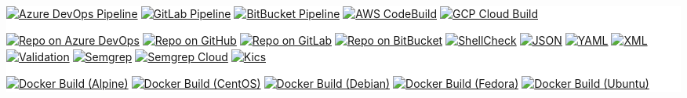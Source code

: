 
[![Azure DevOps Pipeline](https://dev.azure.com/harisekhon/GitHub/_apis/build/status/HariSekhon.DevOps-Bash-tools?branchName=master)](https://dev.azure.com/harisekhon/GitHub/_build/latest?definitionId=1&branchName=master)
[![GitLab Pipeline](https://img.shields.io/gitlab/pipeline/harisekhon/devops-bash-tools?logo=gitlab&label=GitLab%20CI)](https://gitlab.com/HariSekhon/DevOps-Bash-tools/pipelines)
[![BitBucket Pipeline](https://img.shields.io/bitbucket/pipelines/harisekhon/devops-bash-tools/master?logo=bitbucket&label=BitBucket%20CI)](https://bitbucket.org/harisekhon/devops-bash-tools/addon/pipelines/home#!/)
[![AWS CodeBuild](https://img.shields.io/badge/AWS%20CodeBuild-ready-blue?logo=amazon%20aws)](https://github.com/HariSekhon/DevOps-Bash-tools/blob/master/buildspec.yml)
[![GCP Cloud Build](https://img.shields.io/badge/GCP%20Cloud%20Build-ready-blue?logo=google%20cloud&logoColor=white)](https://github.com/HariSekhon/DevOps-Bash-tools/blob/master/cloudbuild.yaml)

[![Repo on Azure DevOps](https://img.shields.io/badge/repo-Azure%20DevOps-0078D7?logo=azure%20devops)](https://dev.azure.com/harisekhon/GitHub/_git/DevOps-Bash-tools)
[![Repo on GitHub](https://img.shields.io/badge/repo-GitHub-2088FF?logo=github)](https://github.com/HariSekhon/DevOps-Bash-tools)
[![Repo on GitLab](https://img.shields.io/badge/repo-GitLab-FCA121?logo=gitlab)](https://gitlab.com/HariSekhon/DevOps-Bash-tools)
[![Repo on BitBucket](https://img.shields.io/badge/repo-BitBucket-0052CC?logo=bitbucket)](https://bitbucket.org/HariSekhon/DevOps-Bash-tools)
[![ShellCheck](https://github.com/HariSekhon/DevOps-Bash-tools/actions/workflows/shellcheck.yaml/badge.svg)](https://github.com/HariSekhon/DevOps-Bash-tools/actions/workflows/shellcheck.yaml)
[![JSON](https://github.com/HariSekhon/DevOps-Bash-tools/actions/workflows/json.yaml/badge.svg)](https://github.com/HariSekhon/DevOps-Bash-tools/actions/workflows/json.yaml)
[![YAML](https://github.com/HariSekhon/DevOps-Bash-tools/actions/workflows/yaml.yaml/badge.svg)](https://github.com/HariSekhon/DevOps-Bash-tools/actions/workflows/yaml.yaml)
[![XML](https://github.com/HariSekhon/DevOps-Bash-tools/actions/workflows/xml.yaml/badge.svg)](https://github.com/HariSekhon/DevOps-Bash-tools/actions/workflows/xml.yaml)
[![Validation](https://github.com/HariSekhon/DevOps-Bash-tools/actions/workflows/validate.yaml/badge.svg)](https://github.com/HariSekhon/DevOps-Bash-tools/actions/workflows/validate.yaml)
[![Semgrep](https://github.com/HariSekhon/DevOps-Bash-tools/actions/workflows/semgrep.yaml/badge.svg)](https://github.com/HariSekhon/DevOps-Bash-tools/actions/workflows/semgrep.yaml)
[![Semgrep Cloud](https://github.com/HariSekhon/DevOps-Bash-tools/actions/workflows/semgrep-cloud.yaml/badge.svg)](https://github.com/HariSekhon/DevOps-Bash-tools/actions/workflows/semgrep-cloud.yaml)
[![Kics](https://github.com/HariSekhon/DevOps-Bash-tools/actions/workflows/kics.yaml/badge.svg)](https://github.com/HariSekhon/DevOps-Bash-tools/actions/workflows/kics.yaml)

[![Docker Build (Alpine)](https://github.com/HariSekhon/DevOps-Bash-tools/actions/workflows/docker_bash_alpine.yaml/badge.svg)](https://github.com/HariSekhon/DevOps-Bash-tools/actions/workflows/docker_bash_alpine.yaml)
[![Docker Build (CentOS)](https://github.com/HariSekhon/DevOps-Bash-tools/actions/workflows/docker_bash_centos.yaml/badge.svg)](https://github.com/HariSekhon/DevOps-Bash-tools/actions/workflows/docker_bash_centos.yaml)
[![Docker Build (Debian)](https://github.com/HariSekhon/DevOps-Bash-tools/actions/workflows/docker_bash_debian.yaml/badge.svg)](https://github.com/HariSekhon/DevOps-Bash-tools/actions/workflows/docker_bash_debian.yaml)
[![Docker Build (Fedora)](https://github.com/HariSekhon/DevOps-Bash-tools/actions/workflows/docker_bash_fedora.yaml/badge.svg)](https://github.com/HariSekhon/DevOps-Bash-tools/actions/workflows/docker_bash_fedora.yaml)
[![Docker Build (Ubuntu)](https://github.com/HariSekhon/DevOps-Bash-tools/actions/workflows/docker_bash_ubuntu.yaml/badge.svg)](https://github.com/HariSekhon/DevOps-Bash-tools/actions/workflows/docker_bash_ubuntu.yaml)
